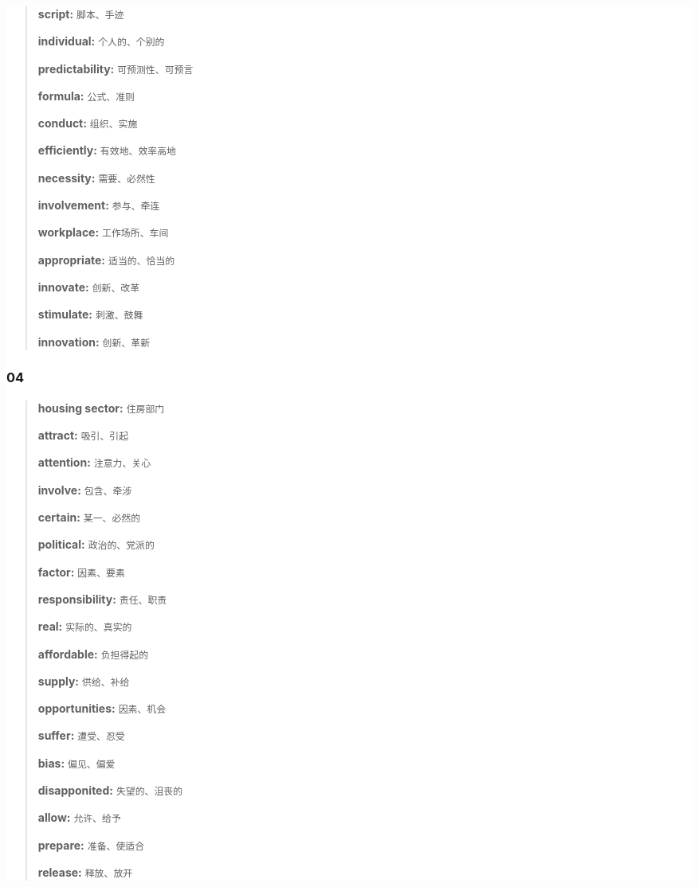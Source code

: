 > **script:** `脚本、手迹`
> 
> **individual:** `个人的、个别的`
> 
> **predictability:** `可预测性、可预言`
> 
> **formula:** `公式、准则`
> 
> **conduct:** `组织、实施`
> 
> **efficiently:** `有效地、效率高地`
> 
> **necessity:** `需要、必然性`
> 
> **involvement:** `参与、牵连`
> 
> **workplace:** `工作场所、车间`
> 
> **appropriate:** `适当的、恰当的`
> 
> **innovate:** `创新、改革`
> 
> **stimulate:** `刺激、鼓舞`
> 
> **innovation:** `创新、革新`


### 04

> **housing sector:** `住房部门`
> 
> **attract:** `吸引、引起`
> 
> **attention:** `注意力、关心`
> 
> **involve:** `包含、牵涉`
> 
> **certain:** `某一、必然的`
> 
> **political:** `政治的、党派的`
> 
> **factor:** `因素、要素`
> 
> **responsibility:** `责任、职责`
> 
> **real:** `实际的、真实的`
> 
> **affordable:** `负担得起的`
> 
> **supply:** `供给、补给`
> 
> **opportunities:** `因素、机会`
> 
> **suffer:** `遭受、忍受`
> 
> **bias:** `偏见、偏爱`
> 
> **disapponited:** `失望的、沮丧的`
> 
> **allow:** `允许、给予`
> 
> **prepare:** `准备、使适合`
> 
> **release:** `释放、放开`
